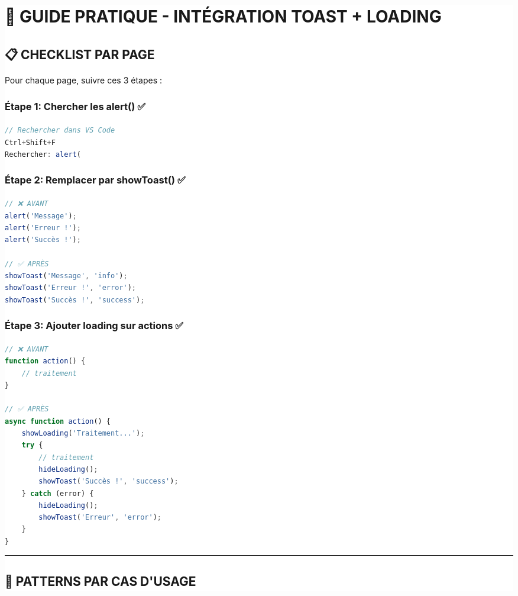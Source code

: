 # 🎯 GUIDE PRATIQUE - INTÉGRATION TOAST + LOADING

## 📋 **CHECKLIST PAR PAGE**

Pour chaque page, suivre ces 3 étapes :

### **Étape 1: Chercher les alert()** ✅
```javascript
// Rechercher dans VS Code
Ctrl+Shift+F
Rechercher: alert(
```

### **Étape 2: Remplacer par showToast()** ✅
```javascript
// ❌ AVANT
alert('Message');
alert('Erreur !');
alert('Succès !');

// ✅ APRÈS
showToast('Message', 'info');
showToast('Erreur !', 'error');
showToast('Succès !', 'success');
```

### **Étape 3: Ajouter loading sur actions** ✅
```javascript
// ❌ AVANT
function action() {
    // traitement
}

// ✅ APRÈS
async function action() {
    showLoading('Traitement...');
    try {
        // traitement
        hideLoading();
        showToast('Succès !', 'success');
    } catch (error) {
        hideLoading();
        showToast('Erreur', 'error');
    }
}
```

---

## 🎨 **PATTERNS PAR CAS D'USAGE**
